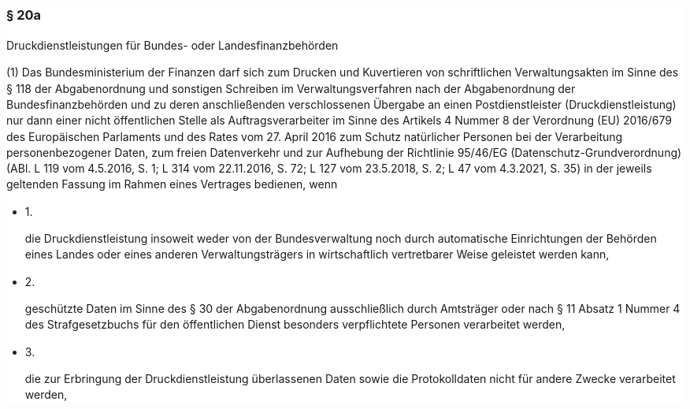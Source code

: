 <span id="BJNR014270971BJNE004703123.html"></span>

### § 20a  
Druckdienstleistungen für Bundes- oder Landesfinanzbehörden

<div>

<div class="jnhtml">

<div>

<div class="jurAbsatz">

(1) Das Bundesministerium der Finanzen darf sich zum Drucken und
Kuvertieren von schriftlichen Verwaltungsakten im Sinne des § 118 der
Abgabenordnung und sonstigen Schreiben im Verwaltungsverfahren nach der
Abgabenordnung der Bundesfinanzbehörden und zu deren anschließenden
verschlossenen Übergabe an einen Postdienstleister (Druckdienstleistung)
nur dann einer nicht öffentlichen Stelle als Auftragsverarbeiter im
Sinne des Artikels 4 Nummer 8 der Verordnung (EU) 2016/679 des
Europäischen Parlaments und des Rates vom 27. April 2016 zum Schutz
natürlicher Personen bei der Verarbeitung personenbezogener Daten, zum
freien Datenverkehr und zur Aufhebung der Richtlinie 95/46/EG
(Datenschutz-Grundverordnung) (ABl. L 119 vom 4.5.2016, S. 1; L 314 vom
22.11.2016, S. 72; L 127 vom 23.5.2018, S. 2; L 47 vom 4.3.2021, S. 35)
in der jeweils geltenden Fassung im Rahmen eines Vertrages bedienen,
wenn

  - 1\.
    
    <div style="">
    
    die Druckdienstleistung insoweit weder von der Bundesverwaltung noch
    durch automatische Einrichtungen der Behörden eines Landes oder
    eines anderen Verwaltungsträgers in wirtschaftlich vertretbarer
    Weise geleistet werden kann,
    
    </div>

  - 2\.
    
    <div style="">
    
    geschützte Daten im Sinne des § 30 der Abgabenordnung ausschließlich
    durch Amtsträger oder nach § 11 Absatz 1 Nummer 4 des
    Strafgesetzbuchs für den öffentlichen Dienst besonders verpflichtete
    Personen verarbeitet werden,
    
    </div>

  - 3\.
    
    <div style="">
    
    die zur Erbringung der Druckdienstleistung überlassenen Daten sowie
    die Protokolldaten nicht für andere Zwecke verarbeitet werden,
    
    </div>
